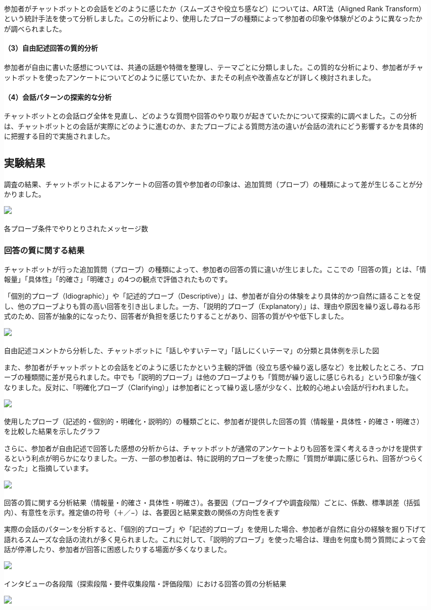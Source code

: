 参加者がチャットボットとの会話をどのように感じたか（スムーズさや役立ち感など）については、ART法（Aligned Rank Transform）という統計手法を使って分析しました。この分析により、使用したプローブの種類によって参加者の印象や体験がどのように異なったかが調べられました。

#### （3）自由記述回答の質的分析

参加者が自由に書いた感想については、共通の話題や特徴を整理し、テーマごとに分類しました。この質的な分析により、参加者がチャットボットを使ったアンケートについてどのように感じていたか、またその利点や改善点などが詳しく検討されました。

#### （4）会話パターンの探索的な分析

チャットボットとの会話ログ全体を見直し、どのような質問や回答のやり取りが起きていたかについて探索的に調べました。この分析は、チャットボットとの会話が実際にどのように進むのか、またプローブによる質問方法の違いが会話の流れにどう影響するかを具体的に把握する目的で実施されました。

## 実験結果

調査の結果、チャットボットによるアンケートの回答の質や参加者の印象は、追加質問（プローブ）の種類によって差が生じることが分かりました。

![](https://ai-data-base.com/wp-content/uploads/2025/03/AIDB_86808_5-1.png)

各プローブ条件でやりとりされたメッセージ数

### 回答の質に関する結果

チャットボットが行った追加質問（プローブ）の種類によって、参加者の回答の質に違いが生じました。ここでの「回答の質」とは、「情報量」「具体性」「的確さ」「明確さ」の4つの観点で評価されたものです。

「個別的プローブ（Idiographic）」や「記述的プローブ（Descriptive）」は、参加者が自分の体験をより具体的かつ自然に語ることを促し、他のプローブよりも質の高い回答を引き出しました。一方、「説明的プローブ（Explanatory）」は、理由や原因を繰り返し尋ねる形式のため、回答が抽象的になったり、回答者が負担を感じたりすることがあり、回答の質がやや低下しました。

![](https://ai-data-base.com/wp-content/uploads/2025/03/AIDB_86808_7-1024x327.png)

自由記述コメントから分析した、チャットボットに「話しやすいテーマ」「話しにくいテーマ」の分類と具体例を示した図

また、参加者がチャットボットとの会話をどのように感じたかという主観的評価（役立ち感や繰り返し感など）を比較したところ、プローブの種類間に差が見られました。中でも「説明的プローブ」は他のプローブよりも「質問が繰り返しに感じられる」という印象が強くなりました。反対に、「明確化プローブ（Clarifying）」は参加者にとって繰り返し感が少なく、比較的心地よい会話が行われました。

![](https://ai-data-base.com/wp-content/uploads/2025/03/AIDB_86808_8-1024x330.png)

使用したプローブ（記述的・個別的・明確化・説明的）の種類ごとに、参加者が提供した回答の質（情報量・具体性・的確さ・明確さ）を比較した結果を示したグラフ

さらに、参加者が自由記述で回答した感想の分析からは、チャットボットが通常のアンケートよりも回答を深く考えるきっかけを提供するという利点が明らかになりました。一方、一部の参加者は、特に説明的プローブを使った際に「質問が単調に感じられ、回答がつらくなった」と指摘しています。

![](https://ai-data-base.com/wp-content/uploads/2025/03/AIDB_86808_6-1-1024x506.png)

回答の質に関する分析結果（情報量・的確さ・具体性・明確さ）。各要因（プローブタイプや調査段階）ごとに、係数、標準誤差（括弧内）、有意性を示す。推定値の符号（＋／−）は、各要因と結果変数の関係の方向性を表す

実際の会話のパターンを分析すると、「個別的プローブ」や「記述的プローブ」を使用した場合、参加者が自然に自分の経験を掘り下げて語れるスムーズな会話の流れが多く見られました。これに対して、「説明的プローブ」を使った場合は、理由を何度も問う質問によって会話が停滞したり、参加者が回答に困惑したりする場面が多くなりました。

![](https://ai-data-base.com/wp-content/uploads/2025/03/AIDB_86808_10-1024x408.png)

インタビューの各段階（探索段階・要件収集段階・評価段階）における回答の質の分析結果

![](https://ai-data-base.com/wp-content/uploads/2025/03/AIDB_86808_9-1024x333.png)
